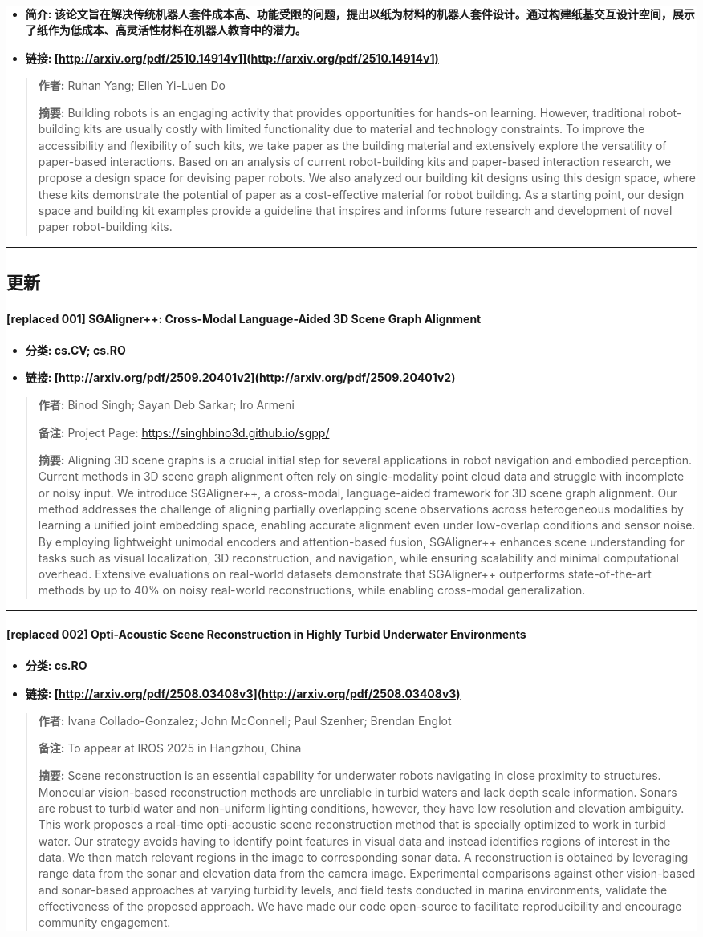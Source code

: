 - **简介: 该论文旨在解决传统机器人套件成本高、功能受限的问题，提出以纸为材料的机器人套件设计。通过构建纸基交互设计空间，展示了纸作为低成本、高灵活性材料在机器人教育中的潜力。**

- **链接: [http://arxiv.org/pdf/2510.14914v1](http://arxiv.org/pdf/2510.14914v1)**

> **作者:** Ruhan Yang; Ellen Yi-Luen Do
>
> **摘要:** Building robots is an engaging activity that provides opportunities for hands-on learning. However, traditional robot-building kits are usually costly with limited functionality due to material and technology constraints. To improve the accessibility and flexibility of such kits, we take paper as the building material and extensively explore the versatility of paper-based interactions. Based on an analysis of current robot-building kits and paper-based interaction research, we propose a design space for devising paper robots. We also analyzed our building kit designs using this design space, where these kits demonstrate the potential of paper as a cost-effective material for robot building. As a starting point, our design space and building kit examples provide a guideline that inspires and informs future research and development of novel paper robot-building kits.
>
---
## 更新

#### [replaced 001] SGAligner++: Cross-Modal Language-Aided 3D Scene Graph Alignment
- **分类: cs.CV; cs.RO**

- **链接: [http://arxiv.org/pdf/2509.20401v2](http://arxiv.org/pdf/2509.20401v2)**

> **作者:** Binod Singh; Sayan Deb Sarkar; Iro Armeni
>
> **备注:** Project Page: https://singhbino3d.github.io/sgpp/
>
> **摘要:** Aligning 3D scene graphs is a crucial initial step for several applications in robot navigation and embodied perception. Current methods in 3D scene graph alignment often rely on single-modality point cloud data and struggle with incomplete or noisy input. We introduce SGAligner++, a cross-modal, language-aided framework for 3D scene graph alignment. Our method addresses the challenge of aligning partially overlapping scene observations across heterogeneous modalities by learning a unified joint embedding space, enabling accurate alignment even under low-overlap conditions and sensor noise. By employing lightweight unimodal encoders and attention-based fusion, SGAligner++ enhances scene understanding for tasks such as visual localization, 3D reconstruction, and navigation, while ensuring scalability and minimal computational overhead. Extensive evaluations on real-world datasets demonstrate that SGAligner++ outperforms state-of-the-art methods by up to 40% on noisy real-world reconstructions, while enabling cross-modal generalization.
>
---
#### [replaced 002] Opti-Acoustic Scene Reconstruction in Highly Turbid Underwater Environments
- **分类: cs.RO**

- **链接: [http://arxiv.org/pdf/2508.03408v3](http://arxiv.org/pdf/2508.03408v3)**

> **作者:** Ivana Collado-Gonzalez; John McConnell; Paul Szenher; Brendan Englot
>
> **备注:** To appear at IROS 2025 in Hangzhou, China
>
> **摘要:** Scene reconstruction is an essential capability for underwater robots navigating in close proximity to structures. Monocular vision-based reconstruction methods are unreliable in turbid waters and lack depth scale information. Sonars are robust to turbid water and non-uniform lighting conditions, however, they have low resolution and elevation ambiguity. This work proposes a real-time opti-acoustic scene reconstruction method that is specially optimized to work in turbid water. Our strategy avoids having to identify point features in visual data and instead identifies regions of interest in the data. We then match relevant regions in the image to corresponding sonar data. A reconstruction is obtained by leveraging range data from the sonar and elevation data from the camera image. Experimental comparisons against other vision-based and sonar-based approaches at varying turbidity levels, and field tests conducted in marina environments, validate the effectiveness of the proposed approach. We have made our code open-source to facilitate reproducibility and encourage community engagement.